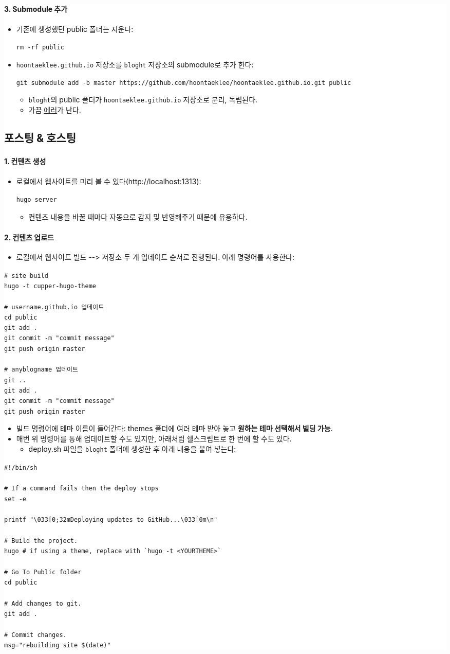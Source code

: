 #### 3. Submodule 추가

- 기존에 생성했던 public 폴더는 지운다:
  ```
  rm -rf public
  ```
- `hoontaeklee.github.io` 저장소를 `bloght` 저장소의 submodule로 추가 한다:
  ```
  git submodule add -b master https://github.com/hoontaeklee/hoontaeklee.github.io.git public
  ```
  - `bloght`의 public 폴더가 `hoontaeklee.github.io` 저장소로 분리, 독립된다.
  - 가끔 [에러](#2-unable-to-checkout-submodule-public)가 난다.

## 포스팅 & 호스팅

#### 1. 컨텐츠 생성

  - 로컬에서 웹사이트를 미리 볼 수 있다(http://localhost:1313):
      ```
      hugo server
      ```
    - 컨텐츠 내용을 바꿀 때마다 자동으로 감지 및 반영해주기 때문에 유용하다.

#### 2. 컨텐츠 업로드
  - 로컬에서 웹사이트 빌드 --> 저장소 두 개 업데이트 순서로 진행된다.
아래 명령어를 사용한다:

```
# site build
hugo -t cupper-hugo-theme

# username.github.io 업데이트
cd public
git add .
git commit -m "commit message"
git push origin master

# anyblogname 업데이트
git ..
git add .
git commit -m "commit message"
git push origin master
```
- 빌드 명령어에 테마 이름이 들어간다: themes 폴더에 여러 테마 받아 놓고 **원하는 테마 선택해서 빌딩 가능**.
- 매번 위 명령어를 통해 업데이트할 수도 있지만, 아래처럼 쉘스크립트로 한 번에 할 수도 있다.  
  - deploy.sh 파일을 ``bloght`` 폴더에 생성한 후 아래 내용을 붙여 넣는다:

```
#!/bin/sh

# If a command fails then the deploy stops
set -e

printf "\033[0;32mDeploying updates to GitHub...\033[0m\n"

# Build the project.
hugo # if using a theme, replace with `hugo -t <YOURTHEME>`

# Go To Public folder
cd public

# Add changes to git.
git add .

# Commit changes.
msg="rebuilding site $(date)"
```